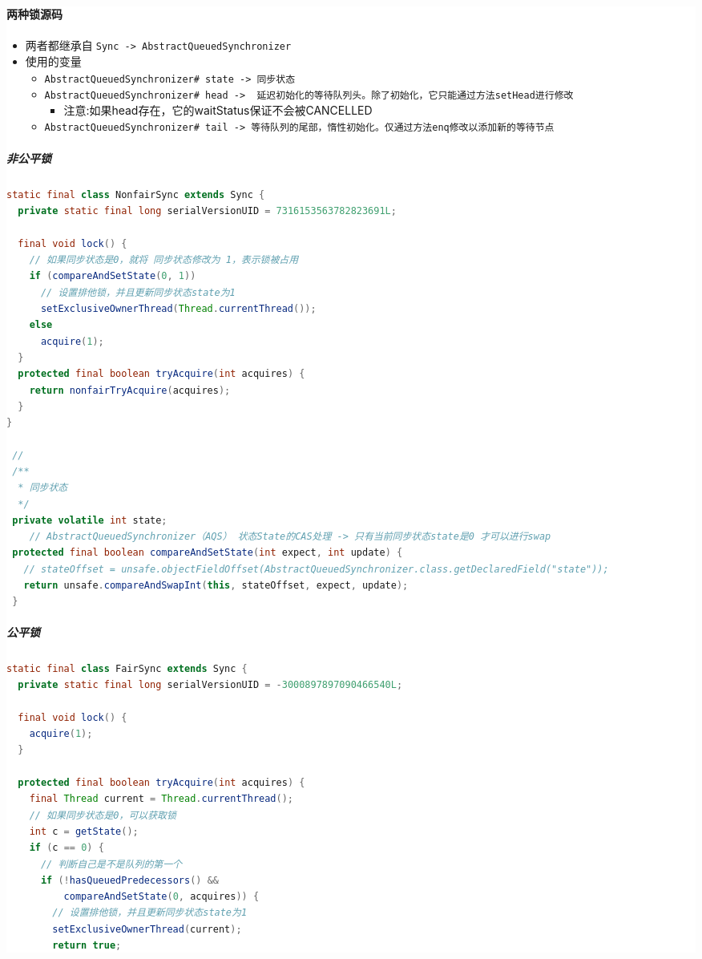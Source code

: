 

#### 两种锁源码

- 两者都继承自 `Sync -> AbstractQueuedSynchronizer`
- 使用的变量
  - `AbstractQueuedSynchronizer# state -> 同步状态`
  - `AbstractQueuedSynchronizer# head ->  延迟初始化的等待队列头。除了初始化，它只能通过方法setHead进行修改`
    - 注意:如果head存在，它的waitStatus保证不会被CANCELLED
  - `AbstractQueuedSynchronizer# tail -> 等待队列的尾部，惰性初始化。仅通过方法enq修改以添加新的等待节点`

##### 非公平锁

```java
static final class NonfairSync extends Sync {
  private static final long serialVersionUID = 7316153563782823691L;

  final void lock() {
    // 如果同步状态是0，就将 同步状态修改为 1，表示锁被占用
    if (compareAndSetState(0, 1))
      // 设置排他锁，并且更新同步状态state为1
      setExclusiveOwnerThread(Thread.currentThread());
    else
      acquire(1);
  }
  protected final boolean tryAcquire(int acquires) {
    return nonfairTryAcquire(acquires);
  }
}

 // 
 /**
  * 同步状态
  */
 private volatile int state;
	// AbstractQueuedSynchronizer（AQS） 状态State的CAS处理 -> 只有当前同步状态state是0 才可以进行swap
 protected final boolean compareAndSetState(int expect, int update) {
   // stateOffset = unsafe.objectFieldOffset(AbstractQueuedSynchronizer.class.getDeclaredField("state"));
   return unsafe.compareAndSwapInt(this, stateOffset, expect, update);
 }

```



##### 公平锁

```java
static final class FairSync extends Sync {
  private static final long serialVersionUID = -3000897897090466540L;

  final void lock() {
    acquire(1);
  }
  
  protected final boolean tryAcquire(int acquires) {
    final Thread current = Thread.currentThread();
    // 如果同步状态是0，可以获取锁
    int c = getState();
    if (c == 0) {
      // 判断自己是不是队列的第一个
      if (!hasQueuedPredecessors() &&
          compareAndSetState(0, acquires)) {
      	// 设置排他锁，并且更新同步状态state为1
        setExclusiveOwnerThread(current);
        return true;
```